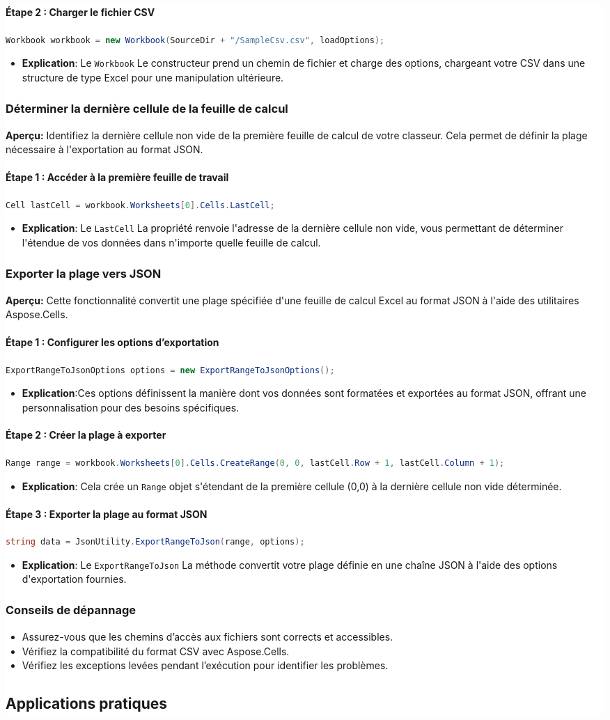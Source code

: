 #### Étape 2 : Charger le fichier CSV
```csharp
Workbook workbook = new Workbook(SourceDir + "/SampleCsv.csv", loadOptions);
```
- **Explication**: Le `Workbook` Le constructeur prend un chemin de fichier et charge des options, chargeant votre CSV dans une structure de type Excel pour une manipulation ultérieure.

### Déterminer la dernière cellule de la feuille de calcul

**Aperçu:** Identifiez la dernière cellule non vide de la première feuille de calcul de votre classeur. Cela permet de définir la plage nécessaire à l'exportation au format JSON.

#### Étape 1 : Accéder à la première feuille de travail
```csharp
Cell lastCell = workbook.Worksheets[0].Cells.LastCell;
```
- **Explication**: Le `LastCell` La propriété renvoie l'adresse de la dernière cellule non vide, vous permettant de déterminer l'étendue de vos données dans n'importe quelle feuille de calcul.

### Exporter la plage vers JSON

**Aperçu:** Cette fonctionnalité convertit une plage spécifiée d'une feuille de calcul Excel au format JSON à l'aide des utilitaires Aspose.Cells.

#### Étape 1 : Configurer les options d’exportation
```csharp
ExportRangeToJsonOptions options = new ExportRangeToJsonOptions();
```
- **Explication**:Ces options définissent la manière dont vos données sont formatées et exportées au format JSON, offrant une personnalisation pour des besoins spécifiques.

#### Étape 2 : Créer la plage à exporter
```csharp
Range range = workbook.Worksheets[0].Cells.CreateRange(0, 0, lastCell.Row + 1, lastCell.Column + 1);
```
- **Explication**: Cela crée un `Range` objet s'étendant de la première cellule (0,0) à la dernière cellule non vide déterminée.

#### Étape 3 : Exporter la plage au format JSON
```csharp
string data = JsonUtility.ExportRangeToJson(range, options);
```
- **Explication**: Le `ExportRangeToJson` La méthode convertit votre plage définie en une chaîne JSON à l'aide des options d'exportation fournies.

### Conseils de dépannage
- Assurez-vous que les chemins d’accès aux fichiers sont corrects et accessibles.
- Vérifiez la compatibilité du format CSV avec Aspose.Cells.
- Vérifiez les exceptions levées pendant l’exécution pour identifier les problèmes.

## Applications pratiques
